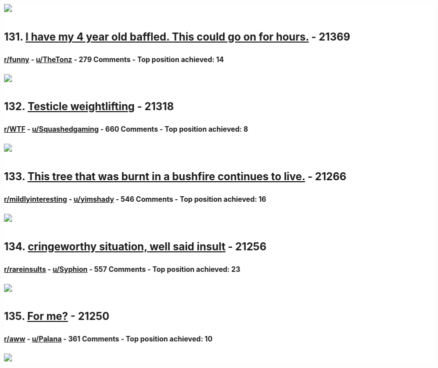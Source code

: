 <a href="https://i.redd.it/wzbzo1g6jz051.jpg"><img src="https://b.thumbs.redditmedia.com/3ZJkrSe2kYFU-4HgSulL7d1JhZq0HwTpArEeesV5_PY.jpg"></img></a>

## 131. [I have my 4 year old baffled. This could go on for hours.](http://reddit.com/r/funny/comments/gqno41/i_have_my_4_year_old_baffled_this_could_go_on_for/) - 21369
#### [r/funny](http://reddit.com/r/funny) - [u/TheTonz](http://reddit.com/u/TheTonz) - 279 Comments - Top position achieved: 14

<a href="https://v.redd.it/aj33heoei0151"><img src="https://b.thumbs.redditmedia.com/8TXD_DT1oDPnyy64AFGUeReHST17VeXcBrgW5iXV-Hk.jpg"></img></a>

## 132. [Testicle weightlifting](http://reddit.com/r/WTF/comments/gq9r7t/testicle_weightlifting/) - 21318
#### [r/WTF](http://reddit.com/r/WTF) - [u/Squashedgaming](http://reddit.com/u/Squashedgaming) - 660 Comments - Top position achieved: 8

<a href="https://v.redd.it/w7plufwrhw051"><img src="https://b.thumbs.redditmedia.com/fcqsX3XU5sfHxNI7e2JlpqPmvK7WcEg-xiisrYORbKo.jpg"></img></a>

## 133. [This tree that was burnt in a bushfire continues to live.](http://reddit.com/r/mildlyinteresting/comments/gq1wp2/this_tree_that_was_burnt_in_a_bushfire_continues/) - 21266
#### [r/mildlyinteresting](http://reddit.com/r/mildlyinteresting) - [u/yimshady](http://reddit.com/u/yimshady) - 546 Comments - Top position achieved: 16

<a href="https://i.redd.it/66rvxdy0ft051.jpg"><img src="https://b.thumbs.redditmedia.com/lZZuiybKpgOz9KviAi5r0g_lOfCoqaph4n4XpQpaRaM.jpg"></img></a>

## 134. [cringeworthy situation, well said insult](http://reddit.com/r/rareinsults/comments/gq9lld/cringeworthy_situation_well_said_insult/) - 21256
#### [r/rareinsults](http://reddit.com/r/rareinsults) - [u/Syphion](http://reddit.com/u/Syphion) - 557 Comments - Top position achieved: 23

<a href="https://i.redd.it/4his733mfw051.jpg"><img src="https://b.thumbs.redditmedia.com/It4v4xnSwMFmMq5cN8N5rnRdvewr0rKRs4Zcz7CYvtw.jpg"></img></a>

## 135. [For me?](http://reddit.com/r/aww/comments/gqbc6h/for_me/) - 21250
#### [r/aww](http://reddit.com/r/aww) - [u/Palana](http://reddit.com/u/Palana) - 361 Comments - Top position achieved: 10

<a href="https://v.redd.it/4lhoplkc2x051"><img src="https://a.thumbs.redditmedia.com/M-KhLtTxblI9HK046a5YVTnQ97P3DrPG_Z3KYRVsl-4.jpg"></img></a>
